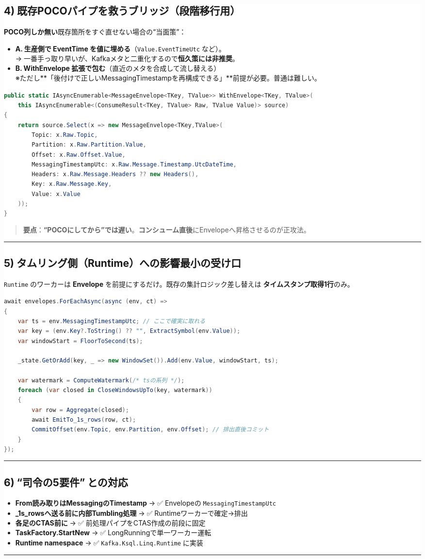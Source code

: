 ## 4) 既存POCOパイプを救うブリッジ（段階移行用）
**POCO列しか無い**既存箇所をすぐ直せない場合の“当面策”：

- **A. 生産側で EventTime を値に埋める**（`Value.EventTimeUtc` など）。  
  → 一番手っ取り早いが、Kafkaメタと二重化するので**恒久策には非推奨**。
- **B. WithEnvelope 拡張で包む**（直近のメタを合成して流し替える）  
  ※ただし**「後付けで正しいMessagingTimestampを再構成できる」**前提が必要。普通は難しい。

```csharp
public static IAsyncEnumerable<MessageEnvelope<TKey, TValue>> WithEnvelope<TKey, TValue>(
    this IAsyncEnumerable<(ConsumeResult<TKey, TValue> Raw, TValue Value)> source)
{
    return source.Select(x => new MessageEnvelope<TKey,TValue>(
        Topic: x.Raw.Topic,
        Partition: x.Raw.Partition.Value,
        Offset: x.Raw.Offset.Value,
        MessagingTimestampUtc: x.Raw.Message.Timestamp.UtcDateTime,
        Headers: x.Raw.Message.Headers ?? new Headers(),
        Key: x.Raw.Message.Key,
        Value: x.Value
    ));
}
```

> **要点**：**“POCOにしてから”では遅い**。**コンシューム直後**にEnvelopeへ昇格させるのが正攻法。

---

## 5) タムリング側（Runtime）への影響最小の受け口
`Runtime` のワーカーは **Envelope** を前提にするだけ。既存の集計ロジック差し替えは **タイムスタンプ取得1行**のみ。

```csharp
await envelopes.ForEachAsync(async (env, ct) =>
{
    var ts = env.MessagingTimestampUtc; // ここで確実に取れる
    var key = (env.Key?.ToString() ?? "", ExtractSymbol(env.Value));
    var windowStart = FloorToSecond(ts);

    _state.GetOrAdd(key, _ => new WindowSet()).Add(env.Value, windowStart, ts);

    var watermark = ComputeWatermark(/* tsの系列 */);
    foreach (var closed in CloseWindowsUpTo(key, watermark))
    {
        var row = Aggregate(closed);
        await EmitTo_1s_rows(row, ct);
        CommitOffset(env.Topic, env.Partition, env.Offset); // 排出直後コミット
    }
});
```

---

## 6) “司令の5要件” との対応
- **From読み取りはMessagingのTimestamp** → ✅ Envelopeの `MessagingTimestampUtc`
- **_1s_rowsへ送る前に内部Tumbling処理** → ✅ Runtimeワーカーで確定→排出
- **各足のCTAS前に** → ✅ 前処理パイプをCTAS作成の前段に固定
- **TaskFactory.StartNew** → ✅ LongRunningで単一ワーカー運転
- **Runtime namespace** → ✅ `Kafka.Ksql.Linq.Runtime` に実装

---